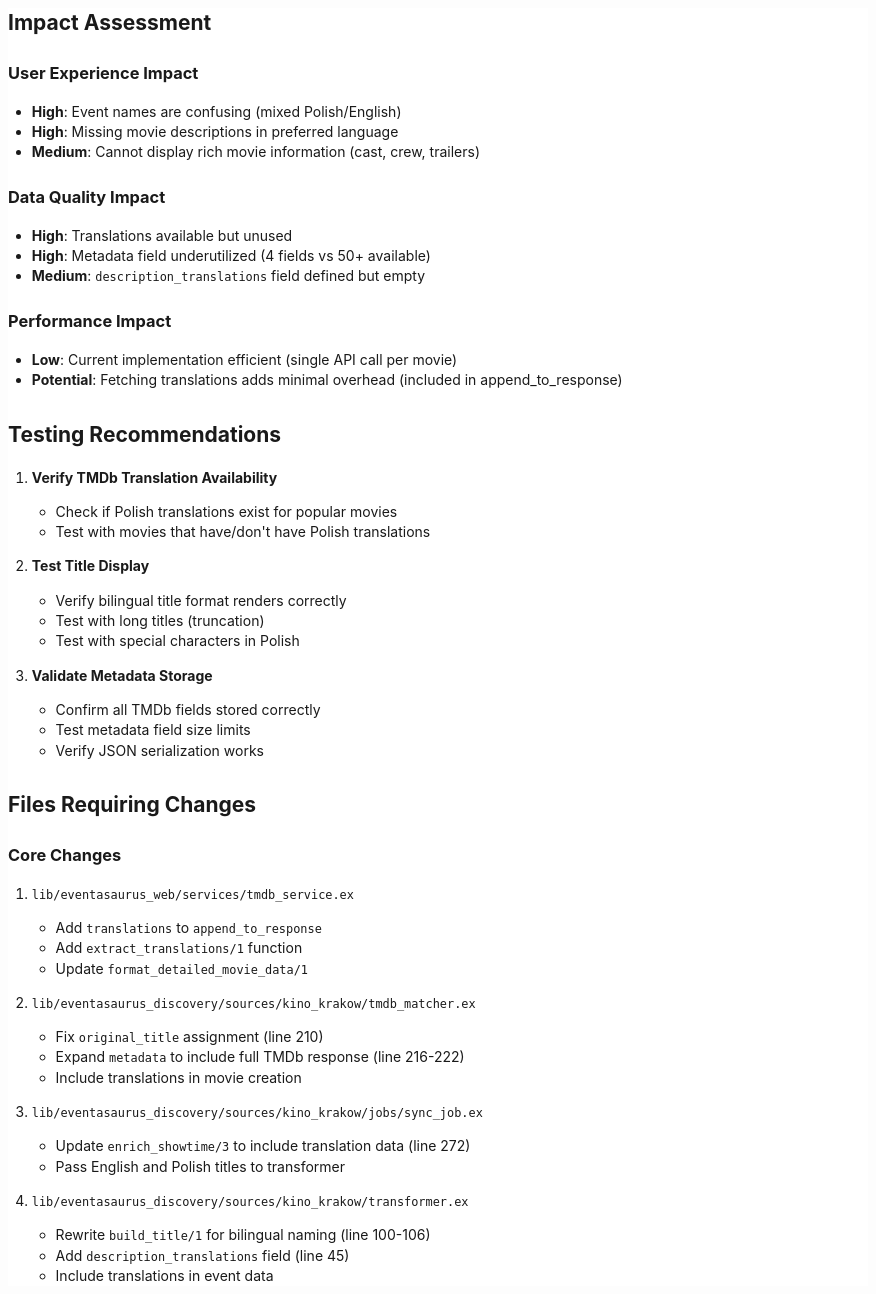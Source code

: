 ## Impact Assessment

### User Experience Impact
- **High**: Event names are confusing (mixed Polish/English)
- **High**: Missing movie descriptions in preferred language
- **Medium**: Cannot display rich movie information (cast, crew, trailers)

### Data Quality Impact
- **High**: Translations available but unused
- **High**: Metadata field underutilized (4 fields vs 50+ available)
- **Medium**: `description_translations` field defined but empty

### Performance Impact
- **Low**: Current implementation efficient (single API call per movie)
- **Potential**: Fetching translations adds minimal overhead (included in append_to_response)

## Testing Recommendations

1. **Verify TMDb Translation Availability**
   - Check if Polish translations exist for popular movies
   - Test with movies that have/don't have Polish translations

2. **Test Title Display**
   - Verify bilingual title format renders correctly
   - Test with long titles (truncation)
   - Test with special characters in Polish

3. **Validate Metadata Storage**
   - Confirm all TMDb fields stored correctly
   - Test metadata field size limits
   - Verify JSON serialization works

## Files Requiring Changes

### Core Changes
1. `lib/eventasaurus_web/services/tmdb_service.ex`
   - Add `translations` to `append_to_response`
   - Add `extract_translations/1` function
   - Update `format_detailed_movie_data/1`

2. `lib/eventasaurus_discovery/sources/kino_krakow/tmdb_matcher.ex`
   - Fix `original_title` assignment (line 210)
   - Expand `metadata` to include full TMDb response (line 216-222)
   - Include translations in movie creation

3. `lib/eventasaurus_discovery/sources/kino_krakow/jobs/sync_job.ex`
   - Update `enrich_showtime/3` to include translation data (line 272)
   - Pass English and Polish titles to transformer

4. `lib/eventasaurus_discovery/sources/kino_krakow/transformer.ex`
   - Rewrite `build_title/1` for bilingual naming (line 100-106)
   - Add `description_translations` field (line 45)
   - Include translations in event data
